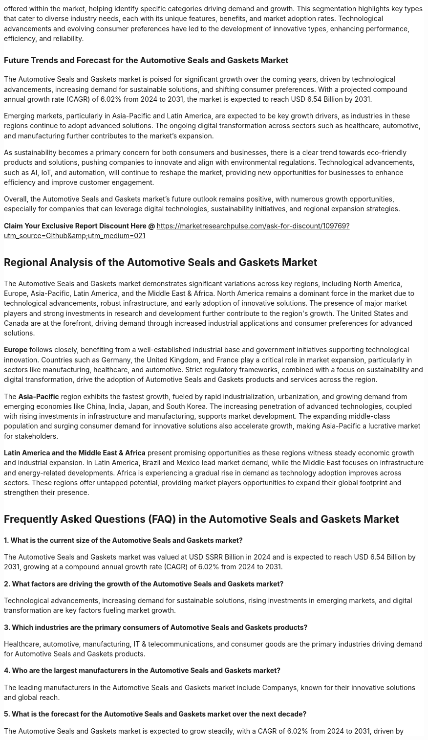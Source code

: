 offered within the market, helping identify specific categories driving demand and growth. This segmentation highlights key types that cater to diverse industry needs, each with its unique features, benefits, and market adoption rates. Technological advancements and evolving consumer preferences have led to the development of innovative types, enhancing performance, efficiency, and reliability.</p><h3>Future Trends and Forecast for the Automotive Seals and Gaskets Market</h3><p>The Automotive Seals and Gaskets market is poised for significant growth over the coming years, driven by technological advancements, increasing demand for sustainable solutions, and shifting consumer preferences. With a projected compound annual growth rate (CAGR) of 6.02% from 2024 to 2031, the market is expected to reach USD 6.54 Billion by 2031.</p><p>Emerging markets, particularly in Asia-Pacific and Latin America, are expected to be key growth drivers, as industries in these regions continue to adopt advanced solutions. The ongoing digital transformation across sectors such as healthcare, automotive, and manufacturing further contributes to the market&rsquo;s expansion.</p><p>As sustainability becomes a primary concern for both consumers and businesses, there is a clear trend towards eco-friendly products and solutions, pushing companies to innovate and align with environmental regulations. Technological advancements, such as AI, IoT, and automation, will continue to reshape the market, providing new opportunities for businesses to enhance efficiency and improve customer engagement.</p><p>Overall, the Automotive Seals and Gaskets market&rsquo;s future outlook remains positive, with numerous growth opportunities, especially for companies that can leverage digital technologies, sustainability initiatives, and regional expansion strategies.</p><p><strong>Claim Your Exclusive Report Discount Here @ </strong><a href="https://marketresearchpulse.com/ask-for-discount/109769?utm_source=GIthub&amp;utm_medium=021">https://marketresearchpulse.com/ask-for-discount/109769?utm_source=GIthub&amp;utm_medium=021</a></p><h2><strong>Regional Analysis of the Automotive Seals and Gaskets Market</strong></h2><p>The Automotive Seals and Gaskets market demonstrates significant variations across key regions, including North America, Europe, Asia-Pacific, Latin America, and the Middle East &amp; Africa. North America remains a dominant force in the market due to technological advancements, robust infrastructure, and early adoption of innovative solutions. The presence of major market players and strong investments in research and development further contribute to the region's growth. The United States and Canada are at the forefront, driving demand through increased industrial applications and consumer preferences for advanced solutions.</p><p><strong>Europe</strong> follows closely, benefiting from a well-established industrial base and government initiatives supporting technological innovation. Countries such as Germany, the United Kingdom, and France play a critical role in market expansion, particularly in sectors like manufacturing, healthcare, and automotive. Strict regulatory frameworks, combined with a focus on sustainability and digital transformation, drive the adoption of Automotive Seals and Gaskets products and services across the region.</p><p>The <strong>Asia-Pacific</strong> region exhibits the fastest growth, fueled by rapid industrialization, urbanization, and growing demand from emerging economies like China, India, Japan, and South Korea. The increasing penetration of advanced technologies, coupled with rising investments in infrastructure and manufacturing, supports market development. The expanding middle-class population and surging consumer demand for innovative solutions also accelerate growth, making Asia-Pacific a lucrative market for stakeholders.</p><p><strong>Latin America and the Middle East &amp; Africa</strong> present promising opportunities as these regions witness steady economic growth and industrial expansion. In Latin America, Brazil and Mexico lead market demand, while the Middle East focuses on infrastructure and energy-related developments. Africa is experiencing a gradual rise in demand as technology adoption improves across sectors. These regions offer untapped potential, providing market players opportunities to expand their global footprint and strengthen their presence.</p><h2><strong>Frequently Asked Questions (FAQ) in the Automotive Seals and Gaskets Market</strong></h2><p><strong>1. What is the current size of the Automotive Seals and Gaskets market?</strong></p><p>The Automotive Seals and Gaskets market was valued at USD SSRR Billion in 2024 and is expected to reach USD 6.54 Billion by 2031, growing at a compound annual growth rate (CAGR) of 6.02% from 2024 to 2031.</p><p><strong>2. What factors are driving the growth of the Automotive Seals and Gaskets market?</strong></p><p>Technological advancements, increasing demand for sustainable solutions, rising investments in emerging markets, and digital transformation are key factors fueling market growth.</p><p><strong>3. Which industries are the primary consumers of Automotive Seals and Gaskets products?</strong></p><p>Healthcare, automotive, manufacturing, IT &amp; telecommunications, and consumer goods are the primary industries driving demand for Automotive Seals and Gaskets products.</p><p><strong>4. Who are the largest manufacturers in the Automotive Seals and Gaskets market?</strong></p><p>The leading manufacturers in the Automotive Seals and Gaskets market include Companys, known for their innovative solutions and global reach.</p><p><strong>5. What is the forecast for the Automotive Seals and Gaskets market over the next decade?</strong></p><p>The Automotive Seals and Gaskets market is expected to grow steadily, with a CAGR of 6.02% from 2024 to 2031, driven by